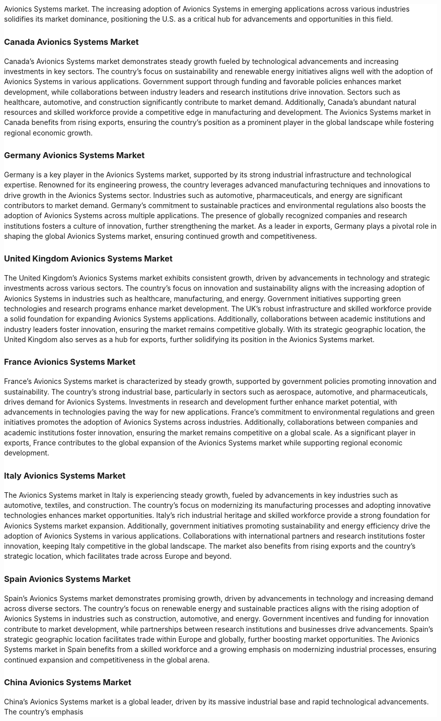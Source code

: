 Avionics Systems market. The increasing adoption of Avionics Systems in emerging applications across various industries solidifies its market dominance, positioning the U.S. as a critical hub for advancements and opportunities in this field.</p><h3>Canada Avionics Systems Market</h3><p>Canada&rsquo;s Avionics Systems market demonstrates steady growth fueled by technological advancements and increasing investments in key sectors. The country&rsquo;s focus on sustainability and renewable energy initiatives aligns well with the adoption of Avionics Systems in various applications. Government support through funding and favorable policies enhances market development, while collaborations between industry leaders and research institutions drive innovation. Sectors such as healthcare, automotive, and construction significantly contribute to market demand. Additionally, Canada&rsquo;s abundant natural resources and skilled workforce provide a competitive edge in manufacturing and development. The Avionics Systems market in Canada benefits from rising exports, ensuring the country&rsquo;s position as a prominent player in the global landscape while fostering regional economic growth.</p><h3>Germany Avionics Systems Market</h3><p>Germany is a key player in the Avionics Systems market, supported by its strong industrial infrastructure and technological expertise. Renowned for its engineering prowess, the country leverages advanced manufacturing techniques and innovations to drive growth in the Avionics Systems sector. Industries such as automotive, pharmaceuticals, and energy are significant contributors to market demand. Germany&rsquo;s commitment to sustainable practices and environmental regulations also boosts the adoption of Avionics Systems across multiple applications. The presence of globally recognized companies and research institutions fosters a culture of innovation, further strengthening the market. As a leader in exports, Germany plays a pivotal role in shaping the global Avionics Systems market, ensuring continued growth and competitiveness.</p><h3>United Kingdom Avionics Systems Market</h3><p>The United Kingdom&rsquo;s Avionics Systems market exhibits consistent growth, driven by advancements in technology and strategic investments across various sectors. The country&rsquo;s focus on innovation and sustainability aligns with the increasing adoption of Avionics Systems in industries such as healthcare, manufacturing, and energy. Government initiatives supporting green technologies and research programs enhance market development. The UK&rsquo;s robust infrastructure and skilled workforce provide a solid foundation for expanding Avionics Systems applications. Additionally, collaborations between academic institutions and industry leaders foster innovation, ensuring the market remains competitive globally. With its strategic geographic location, the United Kingdom also serves as a hub for exports, further solidifying its position in the Avionics Systems market.</p><h3>France Avionics Systems Market</h3><p>France&rsquo;s Avionics Systems market is characterized by steady growth, supported by government policies promoting innovation and sustainability. The country&rsquo;s strong industrial base, particularly in sectors such as aerospace, automotive, and pharmaceuticals, drives demand for Avionics Systems. Investments in research and development further enhance market potential, with advancements in technologies paving the way for new applications. France&rsquo;s commitment to environmental regulations and green initiatives promotes the adoption of Avionics Systems across industries. Additionally, collaborations between companies and academic institutions foster innovation, ensuring the market remains competitive on a global scale. As a significant player in exports, France contributes to the global expansion of the Avionics Systems market while supporting regional economic development.</p><h3>Italy Avionics Systems Market</h3><p>The Avionics Systems market in Italy is experiencing steady growth, fueled by advancements in key industries such as automotive, textiles, and construction. The country&rsquo;s focus on modernizing its manufacturing processes and adopting innovative technologies enhances market opportunities. Italy&rsquo;s rich industrial heritage and skilled workforce provide a strong foundation for Avionics Systems market expansion. Additionally, government initiatives promoting sustainability and energy efficiency drive the adoption of Avionics Systems in various applications. Collaborations with international partners and research institutions foster innovation, keeping Italy competitive in the global landscape. The market also benefits from rising exports and the country&rsquo;s strategic location, which facilitates trade across Europe and beyond.</p><h3>Spain Avionics Systems Market</h3><p>Spain&rsquo;s Avionics Systems market demonstrates promising growth, driven by advancements in technology and increasing demand across diverse sectors. The country&rsquo;s focus on renewable energy and sustainable practices aligns with the rising adoption of Avionics Systems in industries such as construction, automotive, and energy. Government incentives and funding for innovation contribute to market development, while partnerships between research institutions and businesses drive advancements. Spain&rsquo;s strategic geographic location facilitates trade within Europe and globally, further boosting market opportunities. The Avionics Systems market in Spain benefits from a skilled workforce and a growing emphasis on modernizing industrial processes, ensuring continued expansion and competitiveness in the global arena.</p><h3>China Avionics Systems Market</h3><p>China&rsquo;s Avionics Systems market is a global leader, driven by its massive industrial base and rapid technological advancements. The country&rsquo;s emphasis